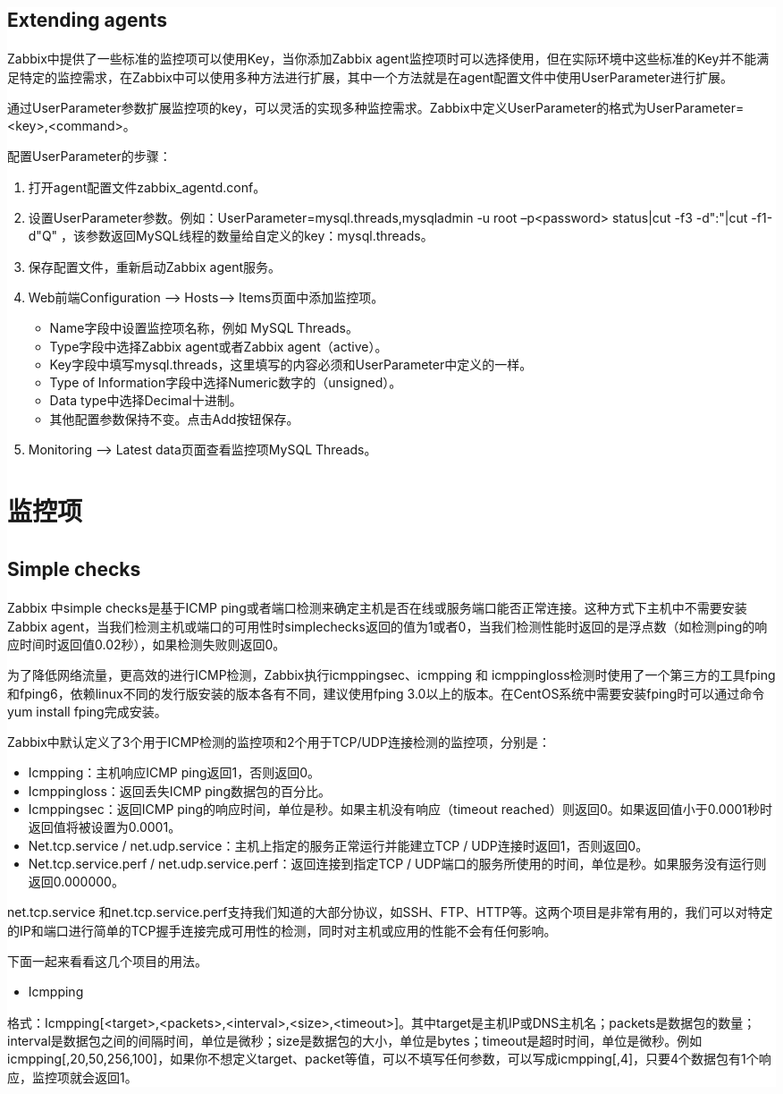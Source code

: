 

## Extending agents

Zabbix中提供了一些标准的监控项可以使用Key，当你添加Zabbix agent监控项时可以选择使用，但在实际环境中这些标准的Key并不能满足特定的监控需求，在Zabbix中可以使用多种方法进行扩展，其中一个方法就是在agent配置文件中使用UserParameter进行扩展。

通过UserParameter参数扩展监控项的key，可以灵活的实现多种监控需求。Zabbix中定义UserParameter的格式为UserParameter=\<key\>,\<command\>。

配置UserParameter的步骤：

1. 打开agent配置文件zabbix_agentd.conf。
2. 设置UserParameter参数。例如：UserParameter=mysql.threads,mysqladmin -u root –p\<password\> status|cut -f3 -d":"|cut -f1-d"Q" ，该参数返回MySQL线程的数量给自定义的key：mysql.threads。
3. 保存配置文件，重新启动Zabbix agent服务。
4. Web前端Configuration --> Hosts--> Items页面中添加监控项。
   - Name字段中设置监控项名称，例如 MySQL Threads。
   - Type字段中选择Zabbix agent或者Zabbix agent（active）。
   - Key字段中填写mysql.threads，这里填写的内容必须和UserParameter中定义的一样。
   - Type of Information字段中选择Numeric数字的（unsigned）。
   - Data type中选择Decimal十进制。
   - 其他配置参数保持不变。点击Add按钮保存。

5. Monitoring --> Latest data页面查看监控项MySQL Threads。



# 监控项

## Simple checks

Zabbix 中simple checks是基于ICMP ping或者端口检测来确定主机是否在线或服务端口能否正常连接。这种方式下主机中不需要安装Zabbix agent，当我们检测主机或端口的可用性时simplechecks返回的值为1或者0，当我们检测性能时返回的是浮点数（如检测ping的响应时间时返回值0.02秒），如果检测失败则返回0。

为了降低网络流量，更高效的进行ICMP检测，Zabbix执行icmppingsec、icmpping 和 icmppingloss检测时使用了一个第三方的工具fping和fping6，依赖linux不同的发行版安装的版本各有不同，建议使用fping 3.0以上的版本。在CentOS系统中需要安装fping时可以通过命令yum install fping完成安装。

Zabbix中默认定义了3个用于ICMP检测的监控项和2个用于TCP/UDP连接检测的监控项，分别是：

- Icmpping：主机响应ICMP ping返回1，否则返回0。
- Icmppingloss：返回丢失ICMP ping数据包的百分比。
- Icmppingsec：返回ICMP ping的响应时间，单位是秒。如果主机没有响应（timeout reached）则返回0。如果返回值小于0.0001秒时返回值将被设置为0.0001。
- Net.tcp.service / net.udp.service：主机上指定的服务正常运行并能建立TCP / UDP连接时返回1，否则返回0。
- Net.tcp.service.perf / net.udp.service.perf：返回连接到指定TCP / UDP端口的服务所使用的时间，单位是秒。如果服务没有运行则返回0.000000。

net.tcp.service 和net.tcp.service.perf支持我们知道的大部分协议，如SSH、FTP、HTTP等。这两个项目是非常有用的，我们可以对特定的IP和端口进行简单的TCP握手连接完成可用性的检测，同时对主机或应用的性能不会有任何影响。

下面一起来看看这几个项目的用法。

- Icmpping

格式：Icmpping[\<target\>,\<packets\>,\<interval\>,\<size\>,\<timeout\>]。其中target是主机IP或DNS主机名；packets是数据包的数量；interval是数据包之间的间隔时间，单位是微秒；size是数据包的大小，单位是bytes；timeout是超时时间，单位是微秒。例如icmpping[,20,50,256,100]，如果你不想定义target、packet等值，可以不填写任何参数，可以写成icmpping[,4]，只要4个数据包有1个响应，监控项就会返回1。
